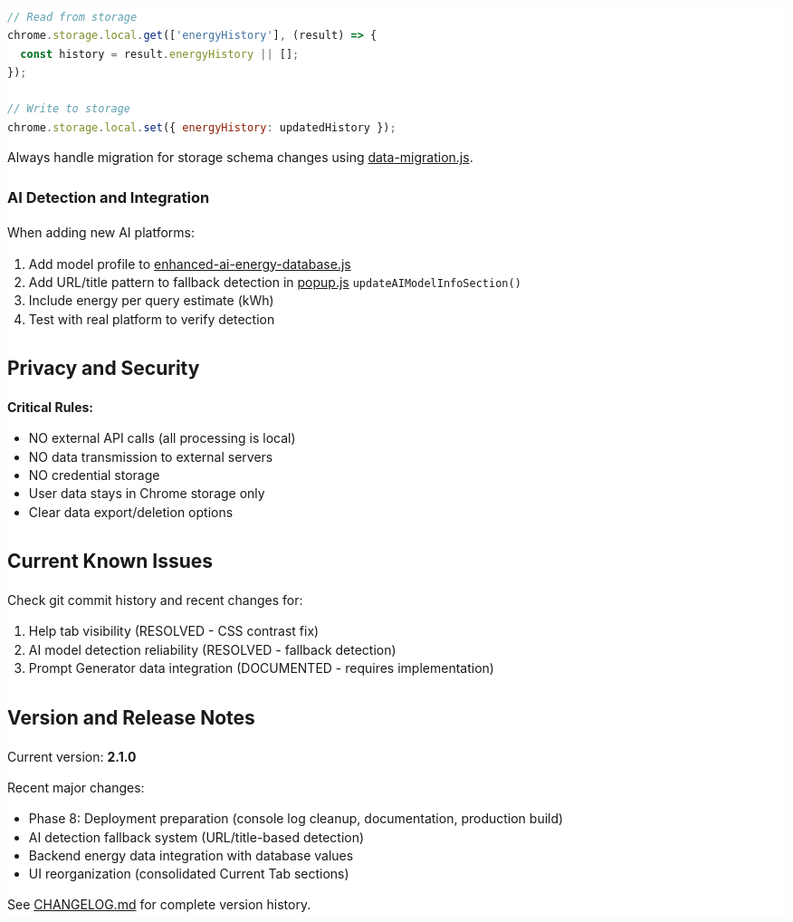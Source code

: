 ```javascript
// Read from storage
chrome.storage.local.get(['energyHistory'], (result) => {
  const history = result.energyHistory || [];
});

// Write to storage
chrome.storage.local.set({ energyHistory: updatedHistory });
```

Always handle migration for storage schema changes using [data-migration.js](public/data-migration.js).

### AI Detection and Integration

When adding new AI platforms:
1. Add model profile to [enhanced-ai-energy-database.js](public/enhanced-ai-energy-database.js)
2. Add URL/title pattern to fallback detection in [popup.js](public/popup.js) `updateAIModelInfoSection()`
3. Include energy per query estimate (kWh)
4. Test with real platform to verify detection

## Privacy and Security

**Critical Rules:**
- NO external API calls (all processing is local)
- NO data transmission to external servers
- NO credential storage
- User data stays in Chrome storage only
- Clear data export/deletion options

## Current Known Issues

Check git commit history and recent changes for:
1. Help tab visibility (RESOLVED - CSS contrast fix)
2. AI model detection reliability (RESOLVED - fallback detection)
3. Prompt Generator data integration (DOCUMENTED - requires implementation)

## Version and Release Notes

Current version: **2.1.0**

Recent major changes:
- Phase 8: Deployment preparation (console log cleanup, documentation, production build)
- AI detection fallback system (URL/title-based detection)
- Backend energy data integration with database values
- UI reorganization (consolidated Current Tab sections)

See [CHANGELOG.md](public/CHANGELOG.md) for complete version history.
